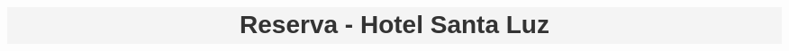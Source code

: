 <!DOCTYPE html>
<html lang="pt-BR">
<head>
  <meta charset="UTF-8">
  <meta name="viewport" content="width=device-width, initial-scale=1.0">
  <title>Reserva - Hotel Santa Luz</title>
  <style>
    body {
      font-family: Arial, sans-serif;
      margin: 20px;
      background-color: #f4f4f4;
      color: #333;
    }
    h1, h2 {
      text-align: center;
    }
    form {
      max-width: 600px;
      margin: auto;
      background: #fff;
      padding: 20px;
      border-radius: 8px;
      box-shadow: 0 0 10px rgba(0,0,0,0.1);
    }
    label {
      display: block;
      margin-top: 10px;
      font-weight: bold;
    }
    input, select {
      width: 100%;
      padding: 8px;
      margin-top: 5px;
      border: 1px solid #ccc;
      border-radius: 4px;
    }
    button {
      margin-top: 15px;
      padding: 10px;
      width: 48%;
      border: none;
      border-radius: 4px;
      cursor: pointer;
      font-size: 16px;
    }
    .btn-email {
      background-color: #004080;
      color: #fff;
    }
    .btn-whatsapp {
      background-color: #25D366;
      color: #fff;
      float: right;
    }
    @media (max-width: 600px) {
      button {
        width: 100%;
        margin-bottom: 10px;
      }
    }
  </style>
</head>
<body>
  <h1>Reserva - Hotel Santa Luz</h1>